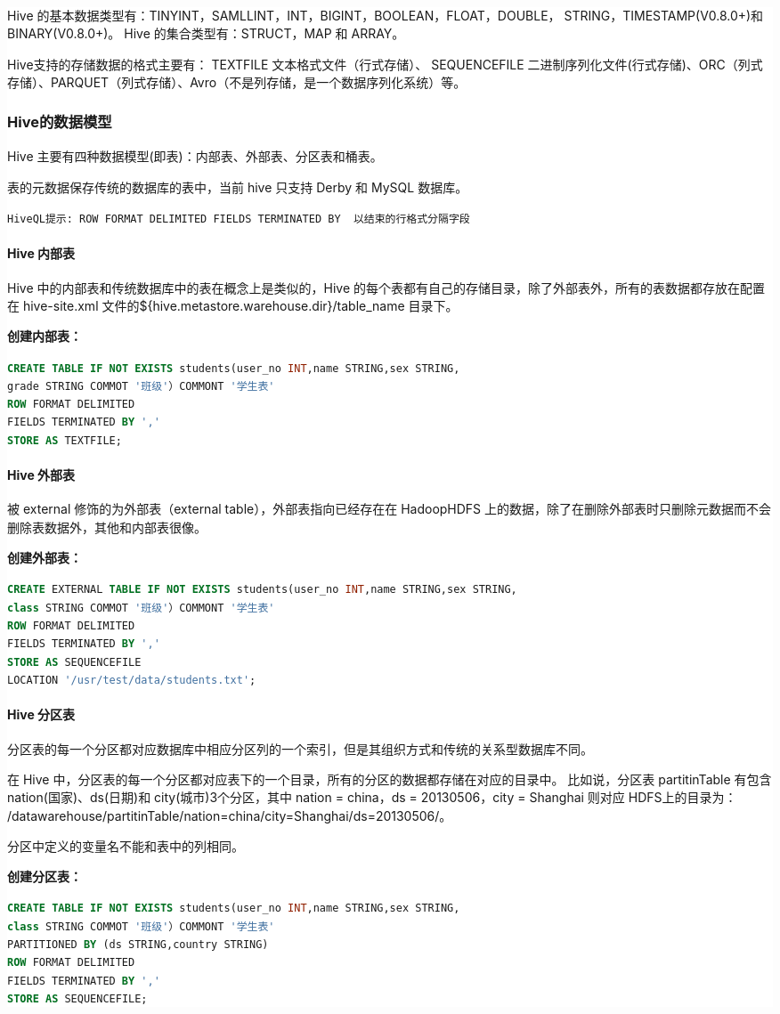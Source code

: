 Hive 的基本数据类型有：TINYINT，SAMLLINT，INT，BIGINT，BOOLEAN，FLOAT，DOUBLE，
STRING，TIMESTAMP(V0.8.0+)和 BINARY(V0.8.0+)。
Hive 的集合类型有：STRUCT，MAP 和 ARRAY。

Hive支持的存储数据的格式主要有： TEXTFILE 文本格式文件（行式存储）、 SEQUENCEFILE 二进制序列化文件(行式存储)、ORC（列式存储）、PARQUET（列式存储）、Avro（不是列存储，是一个数据序列化系统）等。

### Hive的数据模型

Hive 主要有四种数据模型(即表)：内部表、外部表、分区表和桶表。

表的元数据保存传统的数据库的表中，当前 hive 只支持 Derby 和 MySQL 数据库。

`HiveQL提示: ROW FORMAT DELIMITED FIELDS TERMINATED BY  以结束的行格式分隔字段`

#### Hive 内部表

Hive 中的内部表和传统数据库中的表在概念上是类似的，Hive 的每个表都有自己的存储目录，除了外部表外，所有的表数据都存放在配置在 hive-site.xml 文件的${hive.metastore.warehouse.dir}/table_name 目录下。

**创建内部表：**

```sql
CREATE TABLE IF NOT EXISTS students(user_no INT,name STRING,sex STRING,
grade STRING COMMOT '班级'）COMMONT '学生表'
ROW FORMAT DELIMITED
FIELDS TERMINATED BY ','
STORE AS TEXTFILE;
```

#### Hive 外部表

被 external 修饰的为外部表（external table），外部表指向已经存在在 HadoopHDFS 上的数据，除了在删除外部表时只删除元数据而不会删除表数据外，其他和内部表很像。

**创建外部表：**

```sql
CREATE EXTERNAL TABLE IF NOT EXISTS students(user_no INT,name STRING,sex STRING,
class STRING COMMOT '班级'）COMMONT '学生表'
ROW FORMAT DELIMITED
FIELDS TERMINATED BY ','
STORE AS SEQUENCEFILE
LOCATION '/usr/test/data/students.txt';
```

#### Hive 分区表
分区表的每一个分区都对应数据库中相应分区列的一个索引，但是其组织方式和传统的关系型数据库不同。

在 Hive 中，分区表的每一个分区都对应表下的一个目录，所有的分区的数据都存储在对应的目录中。
比如说，分区表 partitinTable 有包含 nation(国家)、ds(日期)和 city(城市)3个分区，其中 nation = china，ds = 20130506，city = Shanghai 则对应 HDFS上的目录为：
/datawarehouse/partitinTable/nation=china/city=Shanghai/ds=20130506/。

分区中定义的变量名不能和表中的列相同。

**创建分区表：**

```sql
CREATE TABLE IF NOT EXISTS students(user_no INT,name STRING,sex STRING,
class STRING COMMOT '班级'）COMMONT '学生表'
PARTITIONED BY (ds STRING,country STRING)
ROW FORMAT DELIMITED
FIELDS TERMINATED BY ','
STORE AS SEQUENCEFILE;
```
